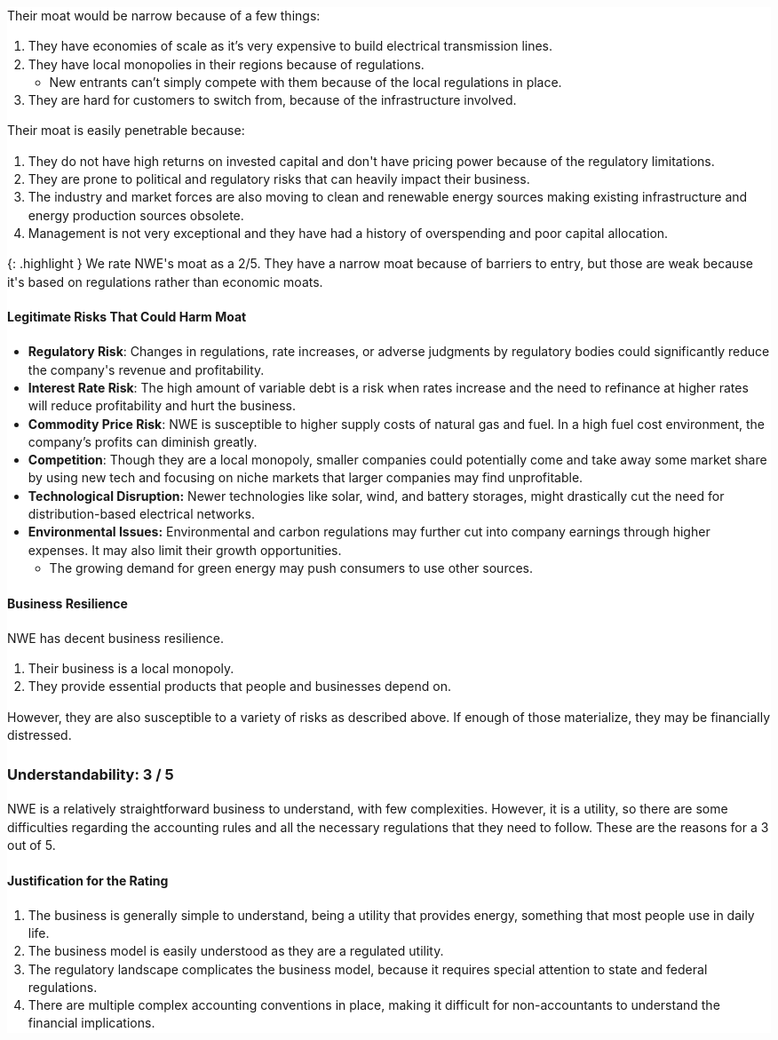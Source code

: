 Their moat would be narrow because of a few things:

1. They have economies of scale as it’s very expensive to build electrical transmission lines.
2. They have local monopolies in their regions because of regulations. 
    - New entrants can’t simply compete with them because of the local regulations in place.
3. They are hard for customers to switch from, because of the infrastructure involved.

Their moat is easily penetrable because:

1.  They do not have high returns on invested capital and don't have pricing power because of the regulatory limitations.
2. They are prone to political and regulatory risks that can heavily impact their business.
3. The industry and market forces are also moving to clean and renewable energy sources making existing infrastructure and energy production sources obsolete.
4. Management is not very exceptional and they have had a history of overspending and poor capital allocation.

{: .highlight }
We rate NWE's moat as a 2/5. They have a narrow moat because of barriers to entry, but those are weak because it's based on regulations rather than economic moats.

#### Legitimate Risks That Could Harm Moat

*   **Regulatory Risk**: Changes in regulations, rate increases, or adverse judgments by regulatory bodies could significantly reduce the company's revenue and profitability.
*   **Interest Rate Risk**: The high amount of variable debt is a risk when rates increase and the need to refinance at higher rates will reduce profitability and hurt the business. 
*   **Commodity Price Risk**: NWE is susceptible to higher supply costs of natural gas and fuel. In a high fuel cost environment, the company’s profits can diminish greatly.
*   **Competition**: Though they are a local monopoly, smaller companies could potentially come and take away some market share by using new tech and focusing on niche markets that larger companies may find unprofitable.
*   **Technological Disruption:** Newer technologies like solar, wind, and battery storages, might drastically cut the need for distribution-based electrical networks.
*  **Environmental Issues:** Environmental and carbon regulations may further cut into company earnings through higher expenses. It may also limit their growth opportunities. 
    - The growing demand for green energy may push consumers to use other sources.

#### Business Resilience
NWE has decent business resilience.

1. Their business is a local monopoly.
2. They provide essential products that people and businesses depend on.

However, they are also susceptible to a variety of risks as described above. If enough of those materialize, they may be financially distressed.

### Understandability: 3 / 5
NWE is a relatively straightforward business to understand, with few complexities. However, it is a utility, so there are some difficulties regarding the accounting rules and all the necessary regulations that they need to follow. These are the reasons for a 3 out of 5. 
 
#### Justification for the Rating
1. The business is generally simple to understand, being a utility that provides energy, something that most people use in daily life.
2. The business model is easily understood as they are a regulated utility.
3. The regulatory landscape complicates the business model, because it requires special attention to state and federal regulations.
4. There are multiple complex accounting conventions in place, making it difficult for non-accountants to understand the financial implications.
